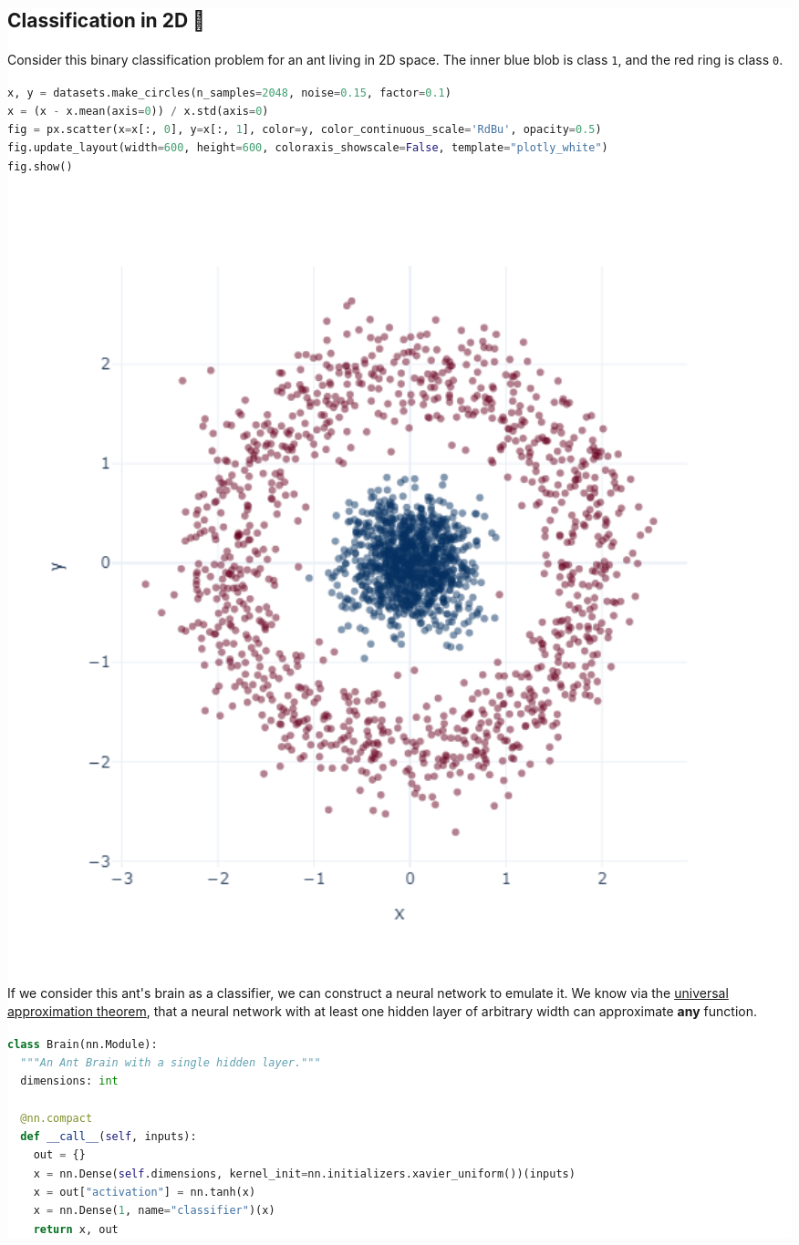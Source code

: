 ## Classification in 2D 🐜
Consider this binary classification problem for an ant living in 2D space. The inner blue blob is class `1`, and the red ring is class `0`.

```python
x, y = datasets.make_circles(n_samples=2048, noise=0.15, factor=0.1)
x = (x - x.mean(axis=0)) / x.std(axis=0)
fig = px.scatter(x=x[:, 0], y=x[:, 1], color=y, color_continuous_scale='RdBu', opacity=0.5)
fig.update_layout(width=600, height=600, coloraxis_showscale=False, template="plotly_white")
fig.show()
```
<img style="display: block; margin: auto; width: 100%;" src="/images/posts/jl_lemma/circles.png">

If we consider this ant's brain as a classifier, we can construct a neural network to emulate it. We know via the [universal approximation theorem](https://en.wikipedia.org/wiki/Universal_approximation_theorem), that a neural network with at least one hidden layer of arbitrary width can approximate **any** function.

```python
class Brain(nn.Module):
  """An Ant Brain with a single hidden layer."""
  dimensions: int

  @nn.compact
  def __call__(self, inputs):
    out = {}
    x = nn.Dense(self.dimensions, kernel_init=nn.initializers.xavier_uniform())(inputs)
    x = out["activation"] = nn.tanh(x)
    x = nn.Dense(1, name="classifier")(x)
    return x, out
```
